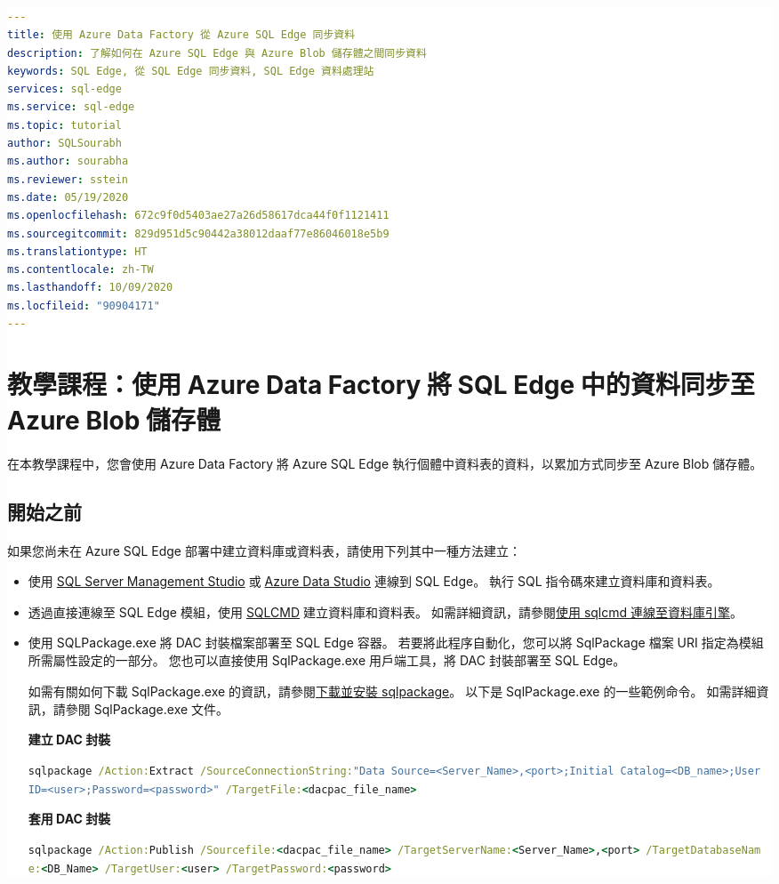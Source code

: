 ```yaml
---
title: 使用 Azure Data Factory 從 Azure SQL Edge 同步資料
description: 了解如何在 Azure SQL Edge 與 Azure Blob 儲存體之間同步資料
keywords: SQL Edge, 從 SQL Edge 同步資料, SQL Edge 資料處理站
services: sql-edge
ms.service: sql-edge
ms.topic: tutorial
author: SQLSourabh
ms.author: sourabha
ms.reviewer: sstein
ms.date: 05/19/2020
ms.openlocfilehash: 672c9f0d5403ae27a26d58617dca44f0f1121411
ms.sourcegitcommit: 829d951d5c90442a38012daaf77e86046018e5b9
ms.translationtype: HT
ms.contentlocale: zh-TW
ms.lasthandoff: 10/09/2020
ms.locfileid: "90904171"
---
```

# <a name="tutorial-sync-data-from-sql-edge-to-azure-blob-storage-by-using-azure-data-factory"></a>教學課程：使用 Azure Data Factory 將 SQL Edge 中的資料同步至 Azure Blob 儲存體

在本教學課程中，您會使用 Azure Data Factory 將 Azure SQL Edge 執行個體中資料表的資料，以累加方式同步至 Azure Blob 儲存體。

## <a name="before-you-begin"></a>開始之前

如果您尚未在 Azure SQL Edge 部署中建立資料庫或資料表，請使用下列其中一種方法建立：

* 使用 [SQL Server Management Studio](/sql/ssms/download-sql-server-management-studio-ssms/) 或 [Azure Data Studio](/sql/azure-data-studio/download/) 連線到 SQL Edge。 執行 SQL 指令碼來建立資料庫和資料表。
* 透過直接連線至 SQL Edge 模組，使用 [SQLCMD](/sql/tools/sqlcmd-utility/) 建立資料庫和資料表。 如需詳細資訊，請參閱[使用 sqlcmd 連線至資料庫引擎](/sql/ssms/scripting/sqlcmd-connect-to-the-database-engine/)。
* 使用 SQLPackage.exe 將 DAC 封裝檔案部署至 SQL Edge 容器。 若要將此程序自動化，您可以將 SqlPackage 檔案 URI 指定為模組所需屬性設定的一部分。 您也可以直接使用 SqlPackage.exe 用戶端工具，將 DAC 封裝部署至 SQL Edge。

    如需有關如何下載 SqlPackage.exe 的資訊，請參閱[下載並安裝 sqlpackage](/sql/tools/sqlpackage-download/)。 以下是 SqlPackage.exe 的一些範例命令。 如需詳細資訊，請參閱 SqlPackage.exe 文件。

    **建立 DAC 封裝**

    ```cmd
    sqlpackage /Action:Extract /SourceConnectionString:"Data Source=<Server_Name>,<port>;Initial Catalog=<DB_name>;User ID=<user>;Password=<password>" /TargetFile:<dacpac_file_name>
    ```

    **套用 DAC 封裝**

    ```cmd
    sqlpackage /Action:Publish /Sourcefile:<dacpac_file_name> /TargetServerName:<Server_Name>,<port> /TargetDatabaseName:<DB_Name> /TargetUser:<user> /TargetPassword:<password>
    ```
